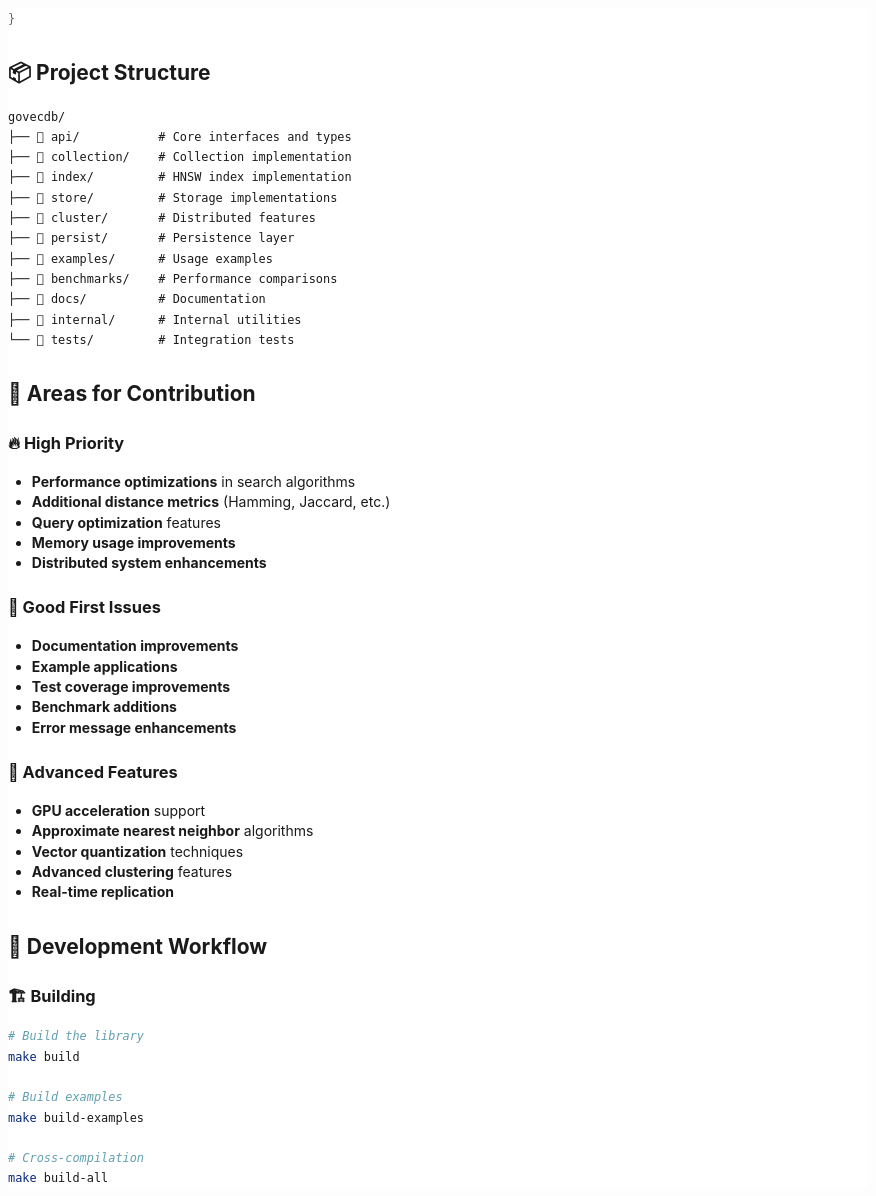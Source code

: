 ```go
}
```

## 📦 Project Structure

```
govecdb/
├── 📁 api/           # Core interfaces and types
├── 📁 collection/    # Collection implementation
├── 📁 index/         # HNSW index implementation
├── 📁 store/         # Storage implementations
├── 📁 cluster/       # Distributed features
├── 📁 persist/       # Persistence layer
├── 📁 examples/      # Usage examples
├── 📁 benchmarks/    # Performance comparisons
├── 📁 docs/          # Documentation
├── 📁 internal/      # Internal utilities
└── 📁 tests/         # Integration tests
```

## 🎯 Areas for Contribution

### 🔥 High Priority
- **Performance optimizations** in search algorithms
- **Additional distance metrics** (Hamming, Jaccard, etc.)
- **Query optimization** features
- **Memory usage improvements**
- **Distributed system enhancements**

### 🌱 Good First Issues
- **Documentation improvements**
- **Example applications**
- **Test coverage improvements**
- **Benchmark additions**
- **Error message enhancements**

### 🚀 Advanced Features
- **GPU acceleration** support
- **Approximate nearest neighbor** algorithms
- **Vector quantization** techniques
- **Advanced clustering** features
- **Real-time replication**

## 🔄 Development Workflow

### 🏗️ Building
```bash
# Build the library
make build

# Build examples
make build-examples

# Cross-compilation
make build-all
```
